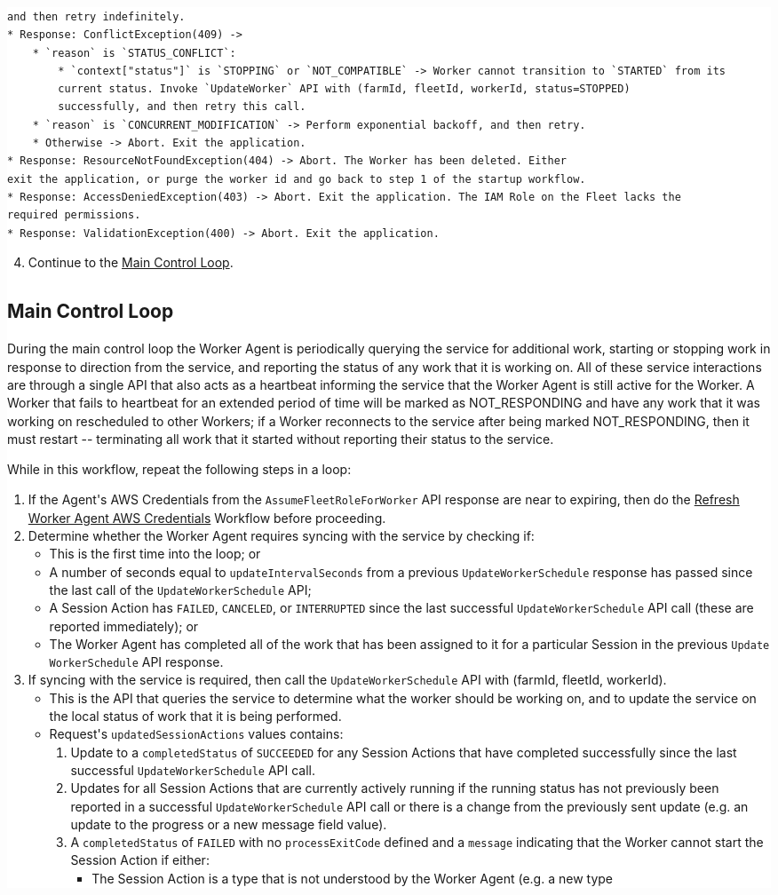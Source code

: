     and then retry indefinitely.
    * Response: ConflictException(409) ->
        * `reason` is `STATUS_CONFLICT`:
            * `context["status"]` is `STOPPING` or `NOT_COMPATIBLE` -> Worker cannot transition to `STARTED` from its
            current status. Invoke `UpdateWorker` API with (farmId, fleetId, workerId, status=STOPPED)
            successfully, and then retry this call.
        * `reason` is `CONCURRENT_MODIFICATION` -> Perform exponential backoff, and then retry.
        * Otherwise -> Abort. Exit the application.
    * Response: ResourceNotFoundException(404) -> Abort. The Worker has been deleted. Either
    exit the application, or purge the worker id and go back to step 1 of the startup workflow.
    * Response: AccessDeniedException(403) -> Abort. Exit the application. The IAM Role on the Fleet lacks the
    required permissions.
    * Response: ValidationException(400) -> Abort. Exit the application.
4. Continue to the [Main Control Loop](#main-control-loop).

## Main Control Loop

During the main control loop the Worker Agent is periodically querying the service for additional work,
starting or stopping work in response to direction from the service, and reporting the status of any work
that it is working on. All of these service interactions are through a single API that also acts as a
heartbeat informing the service that the Worker Agent is still active for the Worker. A Worker that fails to
heartbeat for an extended period of time will be marked as NOT_RESPONDING and have any work that it was working
on rescheduled to other Workers; if a Worker reconnects to the service after being marked NOT_RESPONDING, then it
must restart -- terminating all work that it started without reporting their status to the service.

While in this workflow, repeat the following steps in a loop:

1. If the Agent's AWS Credentials from the `AssumeFleetRoleForWorker` API response are near to
expiring, then do the [Refresh Worker Agent AWS Credentials](#refresh-worker-agent-aws-credentials-workflow)
Workflow before proceeding.
2. Determine whether the Worker Agent requires syncing with the service by checking if:
    * This is the first time into the loop; or
    * A number of seconds equal to `updateIntervalSeconds` from a previous `UpdateWorkerSchedule` response has
    passed since the last call of the `UpdateWorkerSchedule` API;
    * A Session Action has `FAILED`, `CANCELED`, or `INTERRUPTED` since the last successful `UpdateWorkerSchedule` API call
    (these are reported immediately); or
    * The Worker Agent has completed all of the work that has been assigned to it for a particular Session
    in the previous `UpdateWorkerSchedule` API response.
3. If syncing with the service is required, then call the `UpdateWorkerSchedule` API with (farmId, fleetId, workerId).
    * This is the API that queries the service to determine what the worker should be working
    on, and to update the service on the local status of work that it is being performed.
    * Request's `updatedSessionActions` values contains:
        1. Update to a `completedStatus` of `SUCCEEDED` for any Session Actions that have completed
        successfully since the last successful `UpdateWorkerSchedule` API call.
        2. Updates for all Session Actions that are currently actively running if the running
        status has not previously been reported in a successful `UpdateWorkerSchedule` API call or there
        is a change from the previously sent update (e.g. an update to the progress or a
        new message field value).
        3. A `completedStatus` of `FAILED` with no `processExitCode` defined and a `message` indicating
        that the Worker cannot start the Session Action if either:
            * The Session Action is a type that is not understood by the Worker Agent (e.g. a new type